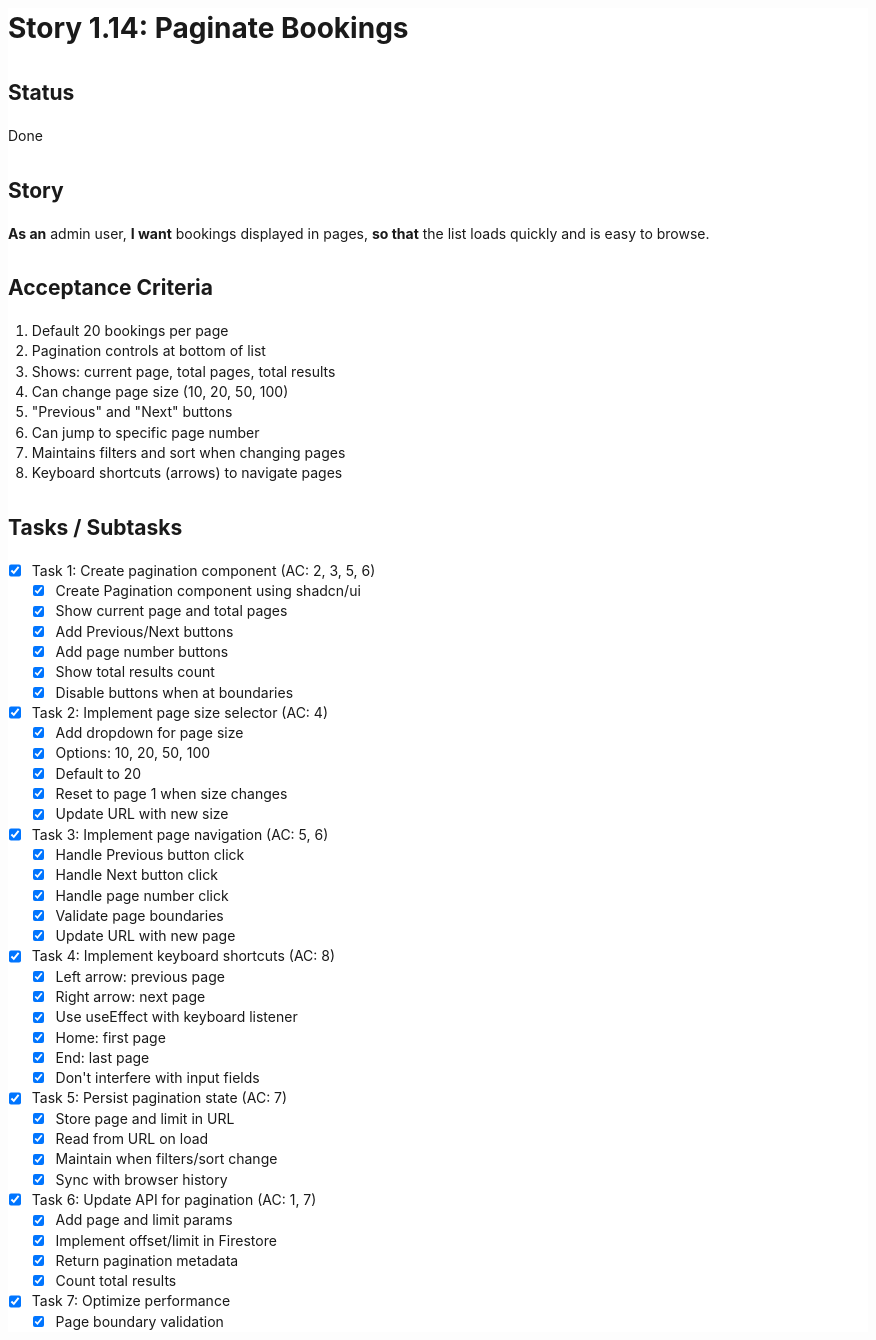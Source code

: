 # Story 1.14: Paginate Bookings

## Status
Done

## Story
**As an** admin user,
**I want** bookings displayed in pages,
**so that** the list loads quickly and is easy to browse.

## Acceptance Criteria
1. Default 20 bookings per page
2. Pagination controls at bottom of list
3. Shows: current page, total pages, total results
4. Can change page size (10, 20, 50, 100)
5. "Previous" and "Next" buttons
6. Can jump to specific page number
7. Maintains filters and sort when changing pages
8. Keyboard shortcuts (arrows) to navigate pages

## Tasks / Subtasks
- [x] Task 1: Create pagination component (AC: 2, 3, 5, 6)
  - [x] Create Pagination component using shadcn/ui
  - [x] Show current page and total pages
  - [x] Add Previous/Next buttons
  - [x] Add page number buttons
  - [x] Show total results count
  - [x] Disable buttons when at boundaries
- [x] Task 2: Implement page size selector (AC: 4)
  - [x] Add dropdown for page size
  - [x] Options: 10, 20, 50, 100
  - [x] Default to 20
  - [x] Reset to page 1 when size changes
  - [x] Update URL with new size
- [x] Task 3: Implement page navigation (AC: 5, 6)
  - [x] Handle Previous button click
  - [x] Handle Next button click
  - [x] Handle page number click
  - [x] Validate page boundaries
  - [x] Update URL with new page
- [x] Task 4: Implement keyboard shortcuts (AC: 8)
  - [x] Left arrow: previous page
  - [x] Right arrow: next page
  - [x] Use useEffect with keyboard listener
  - [x] Home: first page
  - [x] End: last page
  - [x] Don't interfere with input fields
- [x] Task 5: Persist pagination state (AC: 7)
  - [x] Store page and limit in URL
  - [x] Read from URL on load
  - [x] Maintain when filters/sort change
  - [x] Sync with browser history
- [x] Task 6: Update API for pagination (AC: 1, 7)
  - [x] Add page and limit params
  - [x] Implement offset/limit in Firestore
  - [x] Return pagination metadata
  - [x] Count total results
- [x] Task 7: Optimize performance
  - [x] Page boundary validation